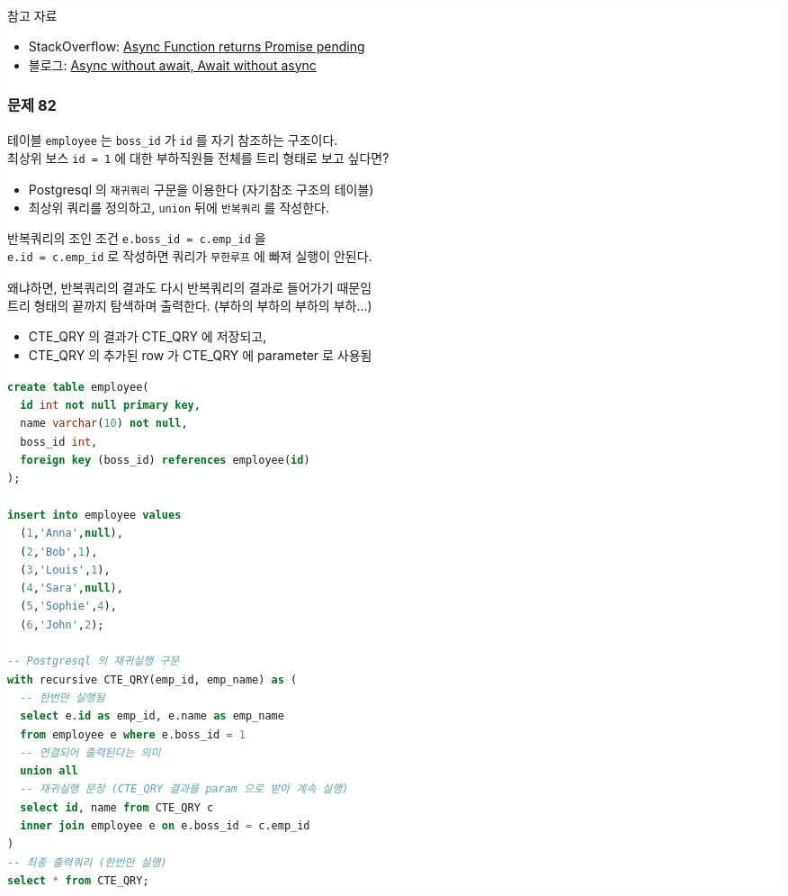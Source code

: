 참고 자료

- StackOverflow: [Async Function returns Promise pending](https://stackoverflow.com/questions/65912986/async-function-returns-promise-pending)
- 블로그: [Async without await, Await without async](https://dev.to/codeprototype/async-without-await-await-without-async--oom)

### 문제 82

테이블 `employee` 는 `boss_id` 가 `id` 를 자기 참조하는 구조이다.<br>
최상위 보스 `id = 1` 에 대한 부하직원들 전체를 트리 형태로 보고 싶다면?

- Postgresql 의 `재귀쿼리` 구문을 이용한다 (자기참조 구조의 테이블)
- 최상위 쿼리를 정의하고, `union` 뒤에 `반복쿼리` 를 작성한다.

반복쿼리의 조인 조건 `e.boss_id = c.emp_id` 을<br>
`e.id = c.emp_id` 로 작성하면 쿼리가 `무한루프` 에 빠져 실행이 안된다.

왜냐하면, 반복쿼리의 결과도 다시 반복쿼리의 결과로 들어가기 때문임<br>
트리 형태의 끝까지 탐색하며 출력한다. (부하의 부하의 부하의 부하...)

- CTE_QRY 의 결과가 CTE_QRY 에 저장되고,
- CTE_QRY 의 추가된 row 가 CTE_QRY 에 parameter 로 사용됨

```sql
create table employee(
  id int not null primary key,
  name varchar(10) not null,
  boss_id int,
  foreign key (boss_id) references employee(id)
);

insert into employee values
  (1,'Anna',null),
  (2,'Bob',1),
  (3,'Louis',1),
  (4,'Sara',null),
  (5,'Sophie',4),
  (6,'John',2);

-- Postgresql 의 재귀실행 구문
with recursive CTE_QRY(emp_id, emp_name) as (
  -- 한번만 실행됨
  select e.id as emp_id, e.name as emp_name
  from employee e where e.boss_id = 1
  -- 연결되어 출력된다는 의미
  union all
  -- 재귀실행 문장 (CTE_QRY 결과를 param 으로 받아 계속 실행)
  select id, name from CTE_QRY c
  inner join employee e on e.boss_id = c.emp_id
)
-- 최종 출력쿼리 (한번만 실행)
select * from CTE_QRY;
```
